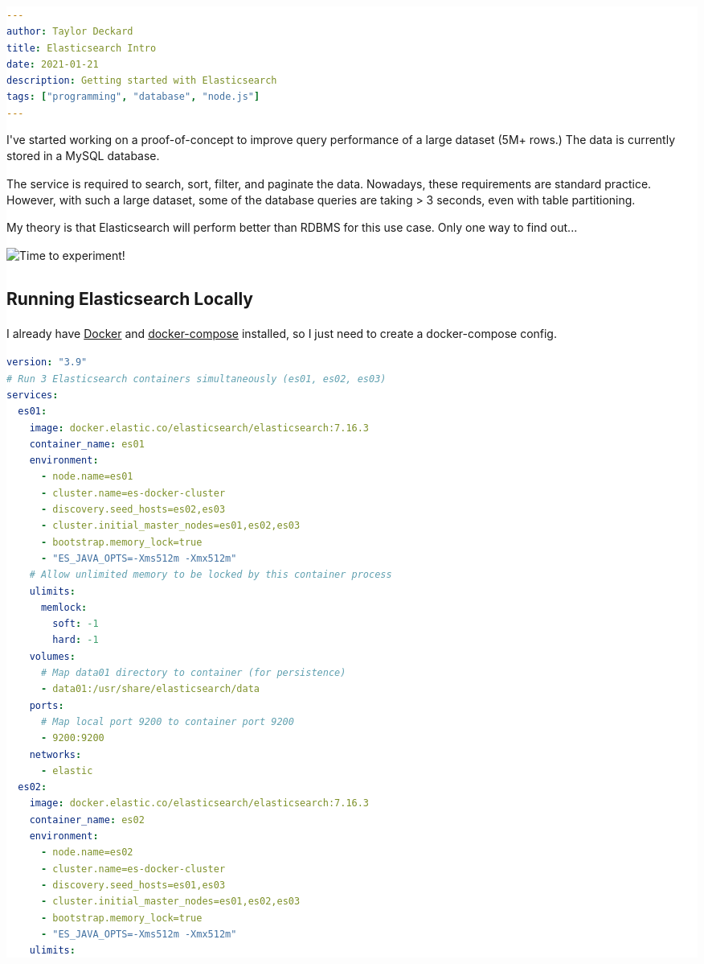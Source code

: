 ```yaml
---
author: Taylor Deckard
title: Elasticsearch Intro
date: 2021-01-21
description: Getting started with Elasticsearch
tags: ["programming", "database", "node.js"]
---
```


I've started working on a proof-of-concept to improve query performance of a large dataset (5M+ rows.) The data is currently stored in a MySQL database.

The service is required to search, sort, filter, and paginate the data. Nowadays, these requirements are standard practice. However, with such a large dataset, some of the database queries are taking > 3 seconds, even with table partitioning.

My theory is that Elasticsearch will perform better than RDBMS for this use case. Only one way to find out...

![Time to experiment!](/blog/images/elasticsearch-intro/dog_experiment.gif)

## Running Elasticsearch Locally

I already have [Docker](https://www.docker.com/products/docker-desktop) and [docker-compose](https://docs.docker.com/compose/install/) installed, so I just need to create a docker-compose config.

```yaml
version: "3.9"
# Run 3 Elasticsearch containers simultaneously (es01, es02, es03)
services:
  es01:
    image: docker.elastic.co/elasticsearch/elasticsearch:7.16.3
    container_name: es01
    environment:
      - node.name=es01
      - cluster.name=es-docker-cluster
      - discovery.seed_hosts=es02,es03
      - cluster.initial_master_nodes=es01,es02,es03
      - bootstrap.memory_lock=true
      - "ES_JAVA_OPTS=-Xms512m -Xmx512m"
    # Allow unlimited memory to be locked by this container process
    ulimits:
      memlock:
        soft: -1
        hard: -1
    volumes:
      # Map data01 directory to container (for persistence)
      - data01:/usr/share/elasticsearch/data
    ports:
      # Map local port 9200 to container port 9200
      - 9200:9200
    networks:
      - elastic
  es02:
    image: docker.elastic.co/elasticsearch/elasticsearch:7.16.3
    container_name: es02
    environment:
      - node.name=es02
      - cluster.name=es-docker-cluster
      - discovery.seed_hosts=es01,es03
      - cluster.initial_master_nodes=es01,es02,es03
      - bootstrap.memory_lock=true
      - "ES_JAVA_OPTS=-Xms512m -Xmx512m"
    ulimits:
```